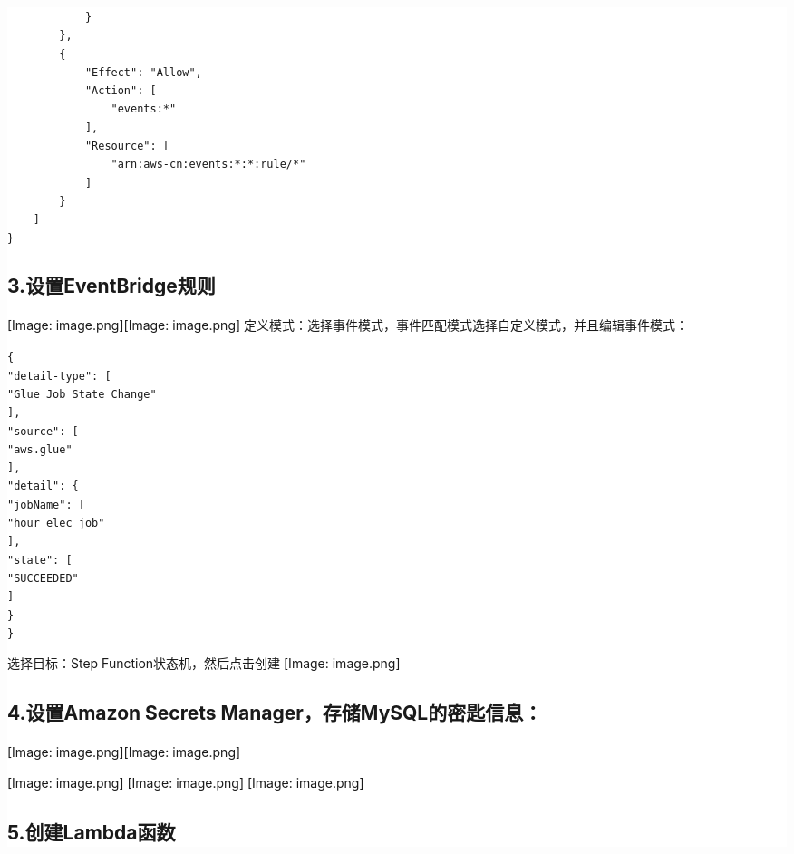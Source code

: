 ```
            }
        },
        {
            "Effect": "Allow",
            "Action": [
                "events:*"
            ],
            "Resource": [
                "arn:aws-cn:events:*:*:rule/*"
            ]
        }
    ]
}
```

## 3.设置EventBridge规则

[Image: image.png][Image: image.png]
定义模式：选择事件模式，事件匹配模式选择自定义模式，并且编辑事件模式：

```
{
"detail-type": [
"Glue Job State Change"
],
"source": [
"aws.glue"
],
"detail": {
"jobName": [
"hour_elec_job"
],
"state": [
"SUCCEEDED"
]
}
}
```

选择目标：Step Function状态机，然后点击创建
[Image: image.png]

## 4.设置Amazon Secrets Manager，存储MySQL的密匙信息：

[Image: image.png][Image: image.png]

[Image: image.png]
[Image: image.png]
[Image: image.png]
## 5.创建Lambda函数

